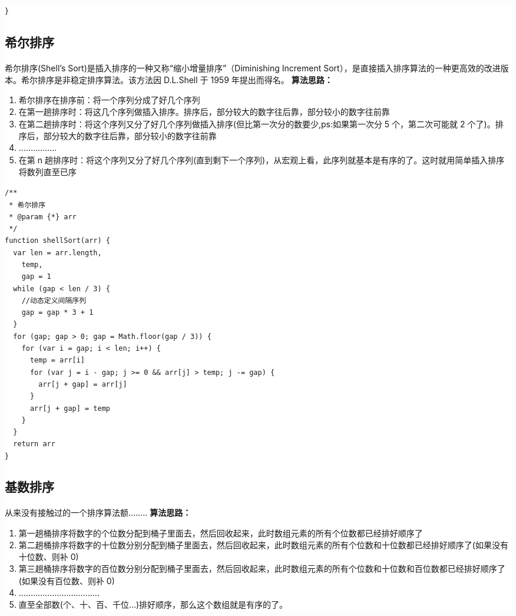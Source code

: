 ```
}
```

## 希尔排序

希尔排序(Shell’s Sort)是插入排序的一种又称“缩小增量排序”（Diminishing Increment Sort），是直接插入排序算法的一种更高效的改进版本。希尔排序是非稳定排序算法。该方法因 D.L.Shell 于 1959 年提出而得名。
**算法思路：**

1. 希尔排序在排序前：将一个序列分成了好几个序列
2. 在第一趟排序时：将这几个序列做插入排序。排序后，部分较大的数字往后靠，部分较小的数字往前靠
3. 在第二趟排序时：将这个序列又分了好几个序列做插入排序(但比第一次分的数要少,ps:如果第一次分 5 个，第二次可能就 2 个了)。排序后，部分较大的数字往后靠，部分较小的数字往前靠
4. …………….
5. 在第 n 趟排序时：将这个序列又分了好几个序列(直到剩下一个序列)，从宏观上看，此序列就基本是有序的了。这时就用简单插入排序将数列直至已序

```
/**
 * 希尔排序
 * @param {*} arr
 */
function shellSort(arr) {
  var len = arr.length,
    temp,
    gap = 1
  while (gap < len / 3) {
    //动态定义间隔序列
    gap = gap * 3 + 1
  }
  for (gap; gap > 0; gap = Math.floor(gap / 3)) {
    for (var i = gap; i < len; i++) {
      temp = arr[i]
      for (var j = i - gap; j >= 0 && arr[j] > temp; j -= gap) {
        arr[j + gap] = arr[j]
      }
      arr[j + gap] = temp
    }
  }
  return arr
}
```

## 基数排序

从来没有接触过的一个排序算法额……..
**算法思路：**

1. 第一趟桶排序将数字的个位数分配到桶子里面去，然后回收起来，此时数组元素的所有个位数都已经排好顺序了
2. 第二趟桶排序将数字的十位数分别分配到桶子里面去，然后回收起来，此时数组元素的所有个位数和十位数都已经排好顺序了(如果没有十位数、则补 0)
3. 第三趟桶排序将数字的百位数分别分配到桶子里面去，然后回收起来，此时数组元素的所有个位数和十位数和百位数都已经排好顺序了(如果没有百位数、则补 0)
4. …………………………….
5. 直至全部数(个、十、百、千位…)排好顺序，那么这个数组就是有序的了。
